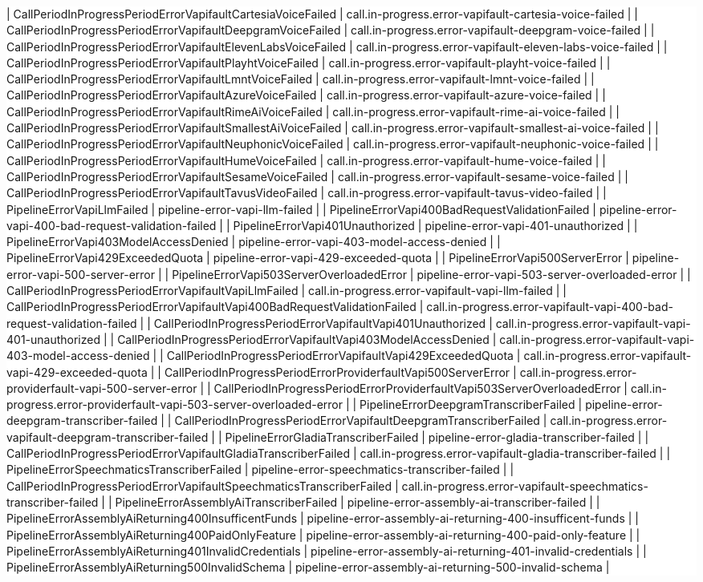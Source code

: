 | CallPeriodInProgressPeriodErrorVapifaultCartesiaVoiceFailed | call.in-progress.error-vapifault-cartesia-voice-failed |
| CallPeriodInProgressPeriodErrorVapifaultDeepgramVoiceFailed | call.in-progress.error-vapifault-deepgram-voice-failed |
| CallPeriodInProgressPeriodErrorVapifaultElevenLabsVoiceFailed | call.in-progress.error-vapifault-eleven-labs-voice-failed |
| CallPeriodInProgressPeriodErrorVapifaultPlayhtVoiceFailed | call.in-progress.error-vapifault-playht-voice-failed |
| CallPeriodInProgressPeriodErrorVapifaultLmntVoiceFailed | call.in-progress.error-vapifault-lmnt-voice-failed |
| CallPeriodInProgressPeriodErrorVapifaultAzureVoiceFailed | call.in-progress.error-vapifault-azure-voice-failed |
| CallPeriodInProgressPeriodErrorVapifaultRimeAiVoiceFailed | call.in-progress.error-vapifault-rime-ai-voice-failed |
| CallPeriodInProgressPeriodErrorVapifaultSmallestAiVoiceFailed | call.in-progress.error-vapifault-smallest-ai-voice-failed |
| CallPeriodInProgressPeriodErrorVapifaultNeuphonicVoiceFailed | call.in-progress.error-vapifault-neuphonic-voice-failed |
| CallPeriodInProgressPeriodErrorVapifaultHumeVoiceFailed | call.in-progress.error-vapifault-hume-voice-failed |
| CallPeriodInProgressPeriodErrorVapifaultSesameVoiceFailed | call.in-progress.error-vapifault-sesame-voice-failed |
| CallPeriodInProgressPeriodErrorVapifaultTavusVideoFailed | call.in-progress.error-vapifault-tavus-video-failed |
| PipelineErrorVapiLlmFailed | pipeline-error-vapi-llm-failed |
| PipelineErrorVapi400BadRequestValidationFailed | pipeline-error-vapi-400-bad-request-validation-failed |
| PipelineErrorVapi401Unauthorized | pipeline-error-vapi-401-unauthorized |
| PipelineErrorVapi403ModelAccessDenied | pipeline-error-vapi-403-model-access-denied |
| PipelineErrorVapi429ExceededQuota | pipeline-error-vapi-429-exceeded-quota |
| PipelineErrorVapi500ServerError | pipeline-error-vapi-500-server-error |
| PipelineErrorVapi503ServerOverloadedError | pipeline-error-vapi-503-server-overloaded-error |
| CallPeriodInProgressPeriodErrorVapifaultVapiLlmFailed | call.in-progress.error-vapifault-vapi-llm-failed |
| CallPeriodInProgressPeriodErrorVapifaultVapi400BadRequestValidationFailed | call.in-progress.error-vapifault-vapi-400-bad-request-validation-failed |
| CallPeriodInProgressPeriodErrorVapifaultVapi401Unauthorized | call.in-progress.error-vapifault-vapi-401-unauthorized |
| CallPeriodInProgressPeriodErrorVapifaultVapi403ModelAccessDenied | call.in-progress.error-vapifault-vapi-403-model-access-denied |
| CallPeriodInProgressPeriodErrorVapifaultVapi429ExceededQuota | call.in-progress.error-vapifault-vapi-429-exceeded-quota |
| CallPeriodInProgressPeriodErrorProviderfaultVapi500ServerError | call.in-progress.error-providerfault-vapi-500-server-error |
| CallPeriodInProgressPeriodErrorProviderfaultVapi503ServerOverloadedError | call.in-progress.error-providerfault-vapi-503-server-overloaded-error |
| PipelineErrorDeepgramTranscriberFailed | pipeline-error-deepgram-transcriber-failed |
| CallPeriodInProgressPeriodErrorVapifaultDeepgramTranscriberFailed | call.in-progress.error-vapifault-deepgram-transcriber-failed |
| PipelineErrorGladiaTranscriberFailed | pipeline-error-gladia-transcriber-failed |
| CallPeriodInProgressPeriodErrorVapifaultGladiaTranscriberFailed | call.in-progress.error-vapifault-gladia-transcriber-failed |
| PipelineErrorSpeechmaticsTranscriberFailed | pipeline-error-speechmatics-transcriber-failed |
| CallPeriodInProgressPeriodErrorVapifaultSpeechmaticsTranscriberFailed | call.in-progress.error-vapifault-speechmatics-transcriber-failed |
| PipelineErrorAssemblyAiTranscriberFailed | pipeline-error-assembly-ai-transcriber-failed |
| PipelineErrorAssemblyAiReturning400InsufficentFunds | pipeline-error-assembly-ai-returning-400-insufficent-funds |
| PipelineErrorAssemblyAiReturning400PaidOnlyFeature | pipeline-error-assembly-ai-returning-400-paid-only-feature |
| PipelineErrorAssemblyAiReturning401InvalidCredentials | pipeline-error-assembly-ai-returning-401-invalid-credentials |
| PipelineErrorAssemblyAiReturning500InvalidSchema | pipeline-error-assembly-ai-returning-500-invalid-schema |